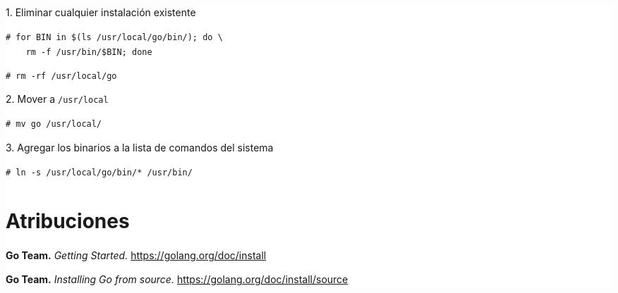 1\. Eliminar cualquier instalación existente

```shell-session
# for BIN in $(ls /usr/local/go/bin/); do \
    rm -f /usr/bin/$BIN; done
```

```shell-session
# rm -rf /usr/local/go
```

2\. Mover a `/usr/local`

```shell-session
# mv go /usr/local/
```

3\. Agregar los binarios a la lista de comandos del sistema

```shell-session
# ln -s /usr/local/go/bin/* /usr/bin/
```

# Atribuciones

**Go Team.** *Getting Started.* <https://golang.org/doc/install>

**Go Team.** *Installing Go from source.* <https://golang.org/doc/install/source>


